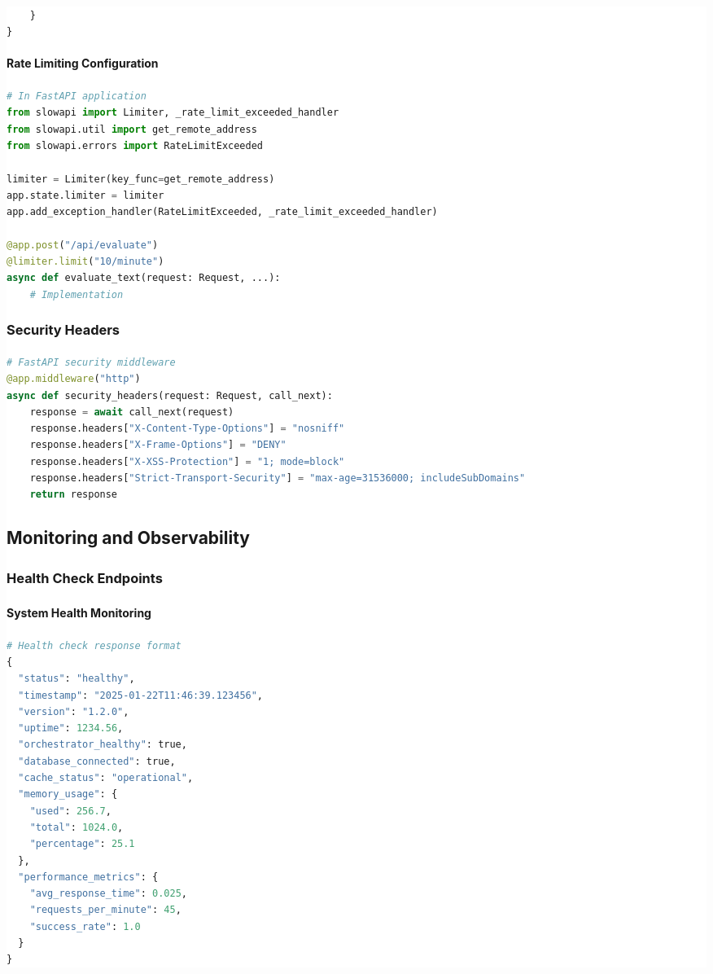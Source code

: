 ```nginx
    }
}
```

#### Rate Limiting Configuration
```python
# In FastAPI application
from slowapi import Limiter, _rate_limit_exceeded_handler
from slowapi.util import get_remote_address
from slowapi.errors import RateLimitExceeded

limiter = Limiter(key_func=get_remote_address)
app.state.limiter = limiter
app.add_exception_handler(RateLimitExceeded, _rate_limit_exceeded_handler)

@app.post("/api/evaluate")
@limiter.limit("10/minute")
async def evaluate_text(request: Request, ...):
    # Implementation
```

### Security Headers
```python
# FastAPI security middleware
@app.middleware("http")
async def security_headers(request: Request, call_next):
    response = await call_next(request)
    response.headers["X-Content-Type-Options"] = "nosniff"
    response.headers["X-Frame-Options"] = "DENY"
    response.headers["X-XSS-Protection"] = "1; mode=block"
    response.headers["Strict-Transport-Security"] = "max-age=31536000; includeSubDomains"
    return response
```

## Monitoring and Observability

### Health Check Endpoints

#### System Health Monitoring
```python
# Health check response format
{
  "status": "healthy",
  "timestamp": "2025-01-22T11:46:39.123456",
  "version": "1.2.0",
  "uptime": 1234.56,
  "orchestrator_healthy": true,
  "database_connected": true,
  "cache_status": "operational",
  "memory_usage": {
    "used": 256.7,
    "total": 1024.0,
    "percentage": 25.1
  },
  "performance_metrics": {
    "avg_response_time": 0.025,
    "requests_per_minute": 45,
    "success_rate": 1.0
  }
}
```
